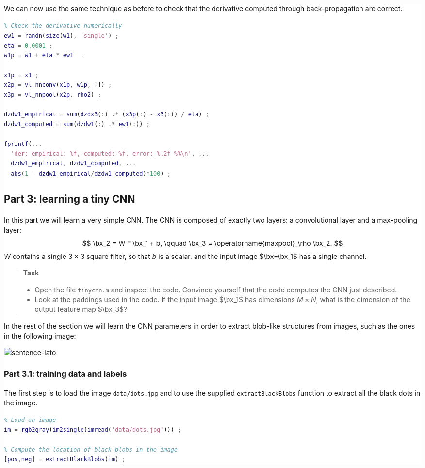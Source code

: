 We can now use the same technique as before to check that the derivative computed through back-propagation are correct.

```matlab
% Check the derivative numerically
ew1 = randn(size(w1), 'single') ;
eta = 0.0001 ;
w1p = w1 + eta * ew1  ;

x1p = x1 ;
x2p = vl_nnconv(x1p, w1p, []) ;
x3p = vl_nnpool(x2p, rho2) ;

dzdw1_empirical = sum(dzdx3(:) .* (x3p(:) - x3(:)) / eta) ;
dzdw1_computed = sum(dzdw1(:) .* ew1(:)) ;

fprintf(...
  'der: empirical: %f, computed: %f, error: %.2f %%\n', ...
  dzdw1_empirical, dzdw1_computed, ...
  abs(1 - dzdw1_empirical/dzdw1_computed)*100) ;
```
 
## Part 3: learning a tiny CNN

In this part we will learn a very simple CNN. The CNN is composed of exactly two layers: a convolutional layer and a max-pooling layer:
$$
\bx_2 = W * \bx_1 + b, \qquad \bx_3 = \operatorname{maxpool}_\rho \bx_2.
$$
$W$ contains a single $3\times 3$ square filter, so that $b$ is a scalar. and the input image $\bx=\bx_1$ has a single channel.
> **Task**
> 
> * Open the file `tinycnn.m` and inspect the code. Convince yourself that the code computes the CNN just described.
> * Look at the paddings used in the code. If the input image $\bx_1$ has dimensions $M\times N$, what is the dimension of the output feature map $\bx_3$?
> 

In the rest of the section we will learn the CNN parameters in order to extract blob-like structures from images, such as the ones in the following image:

<img width=350px src="images/dots.jpg" alt="sentence-lato"/>

### Part 3.1: training data and labels

The first step is to load the image `data/dots.jpg` and to use the supplied `extractBlackBlobs` function to extract all the black dots in the image.

```matlab
% Load an image
im = rgb2gray(im2single(imread('data/dots.jpg'))) ;

% Compute the location of black blobs in the image
[pos,neg] = extractBlackBlobs(im) ;
```


[^lattice]: A two-dimensional *lattice* is a discrete grid embedded in $R^2$, similar for example to a checkerboard.
[^stacking]: The stacking of a tensor $\bx \in\mathbb{R}^{H\times W\times C}$ is the vector $$ \vv \bx= \begin{bmatrix} x_{111}\\ x_{211} \\ \vdots \\ x_{H11} \\ x_{121} \\\vdots \\ x_{HWC} \end{bmatrix}.$$